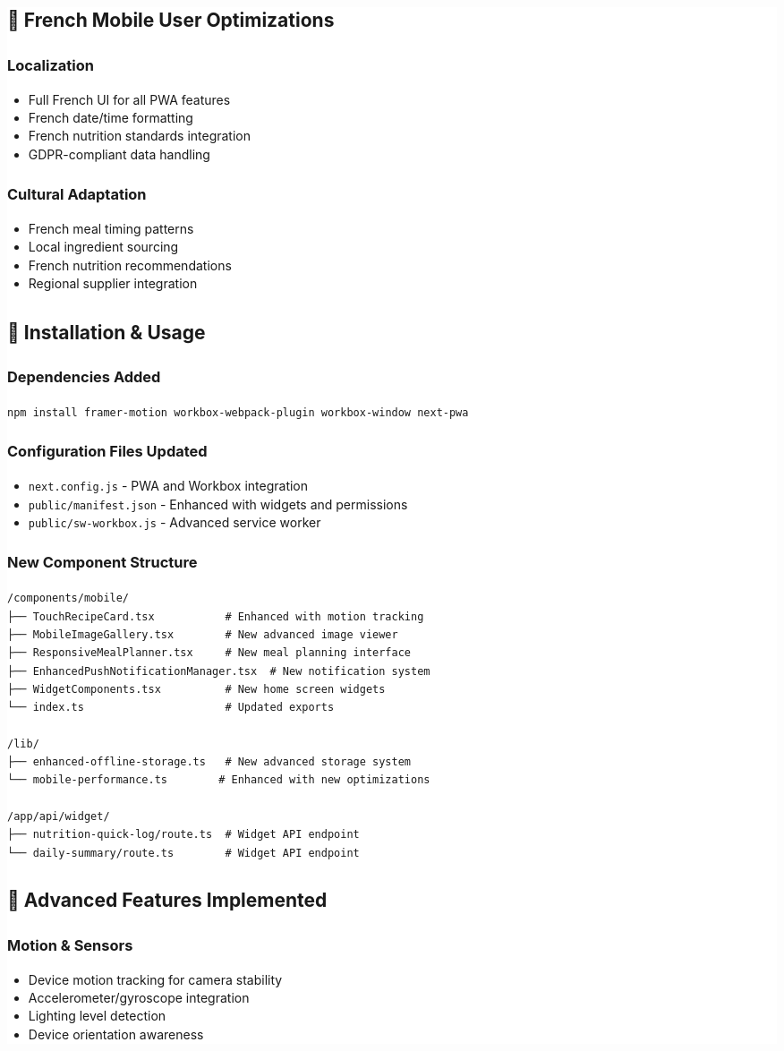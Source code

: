 ## 🌟 **French Mobile User Optimizations**

### **Localization**
- Full French UI for all PWA features
- French date/time formatting
- French nutrition standards integration
- GDPR-compliant data handling

### **Cultural Adaptation**
- French meal timing patterns
- Local ingredient sourcing
- French nutrition recommendations
- Regional supplier integration

## 🔧 **Installation & Usage**

### **Dependencies Added**
```bash
npm install framer-motion workbox-webpack-plugin workbox-window next-pwa
```

### **Configuration Files Updated**
- `next.config.js` - PWA and Workbox integration
- `public/manifest.json` - Enhanced with widgets and permissions
- `public/sw-workbox.js` - Advanced service worker

### **New Component Structure**
```
/components/mobile/
├── TouchRecipeCard.tsx           # Enhanced with motion tracking
├── MobileImageGallery.tsx        # New advanced image viewer
├── ResponsiveMealPlanner.tsx     # New meal planning interface
├── EnhancedPushNotificationManager.tsx  # New notification system
├── WidgetComponents.tsx          # New home screen widgets
└── index.ts                      # Updated exports

/lib/
├── enhanced-offline-storage.ts   # New advanced storage system
└── mobile-performance.ts        # Enhanced with new optimizations

/app/api/widget/
├── nutrition-quick-log/route.ts  # Widget API endpoint
└── daily-summary/route.ts        # Widget API endpoint
```

## 🎯 **Advanced Features Implemented**

### **Motion & Sensors**
- Device motion tracking for camera stability
- Accelerometer/gyroscope integration
- Lighting level detection
- Device orientation awareness

